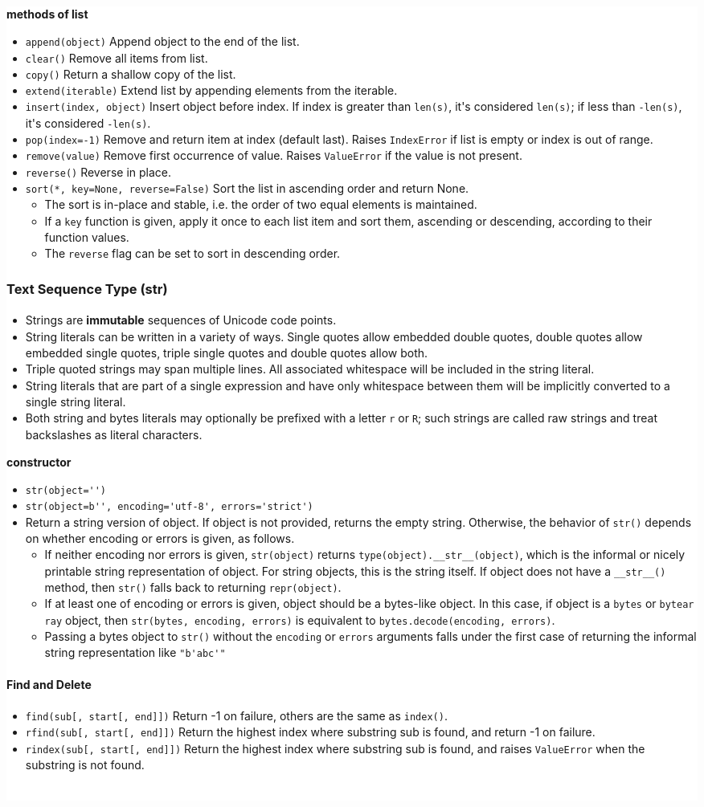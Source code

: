 **methods of list**
- `append(object)` Append object to the end of the list.
- `clear()` Remove all items from list.
- `copy()` Return a shallow copy of the list.
- `extend(iterable)` Extend list by appending elements from the iterable.
- `insert(index, object)` Insert object before index. If index is greater than `len(s)`, it's considered `len(s)`; if less than `-len(s)`, it's considered `-len(s)`.
- `pop(index=-1)` Remove and return item at index (default last). Raises `IndexError` if list is empty or index is out of range.
- `remove(value)` Remove first occurrence of value. Raises `ValueError` if the value is not present.
- `reverse()` Reverse in place.
- `sort(*, key=None, reverse=False)` Sort the list in ascending order and return None.
  - The sort is in-place and stable, i.e. the order of two equal elements is maintained.
  - If a `key` function is given, apply it once to each list item and sort them, ascending or descending, according to their function values.
  - The `reverse` flag can be set to sort in descending order.

### Text Sequence Type (str)
- Strings are **immutable** sequences of Unicode code points.
- String literals can be written in a variety of ways. Single quotes allow embedded double quotes, double quotes allow embedded single quotes, triple single quotes and double quotes allow both.
- Triple quoted strings may span multiple lines. All associated whitespace will be included in the string literal.
- String literals that are part of a single expression and have only whitespace between them will be implicitly converted to a single string literal.
- Both string and bytes literals may optionally be prefixed with a letter `r` or `R`; such strings are called raw strings and treat backslashes as literal characters.

**constructor**
- `str(object='')`
- `str(object=b'', encoding='utf-8', errors='strict')`
- Return a string version of object. If object is not provided, returns the empty string. Otherwise, the behavior of `str()` depends on whether encoding or errors is given, as follows.
  - If neither encoding nor errors is given, `str(object)` returns `type(object).__str__(object)`, which is the informal or nicely printable string representation of object. For string objects, this is the string itself. If object does not have a `__str__()` method, then `str()` falls back to returning `repr(object)`.
  - If at least one of encoding or errors is given, object should be a bytes-like object. In this case, if object is a `bytes` or `bytearray` object, then `str(bytes, encoding, errors)` is equivalent to `bytes.decode(encoding, errors)`.
  - Passing a bytes object to `str()` without the `encoding` or `errors` arguments falls under the first case of returning the informal string representation like `"b'abc'"`

#### Find and Delete
- `find(sub[, start[, end]])` Return -1 on failure, others are the same as `index()`.
- `rfind(sub[, start[, end]])` Return the highest index where substring sub is found, and return -1 on failure.
- `rindex(sub[, start[, end]])` Return the highest index where substring sub is found, and raises `ValueError` when the substring is not found.
<br>
